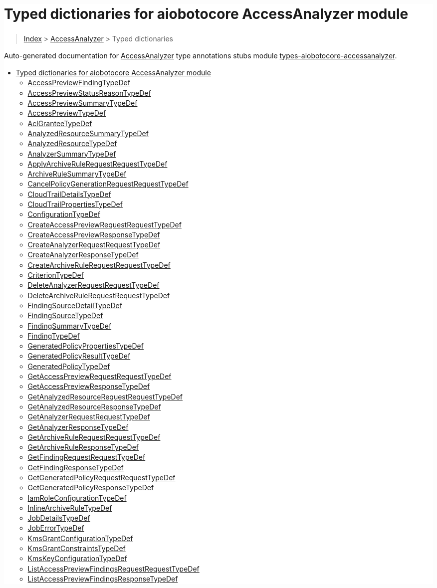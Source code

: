 <a id="typed-dictionaries-for-aiobotocore-accessanalyzer-module"></a>

# Typed dictionaries for aiobotocore AccessAnalyzer module

> [Index](../README.md) > [AccessAnalyzer](./README.md) > Typed dictionaries

Auto-generated documentation for
[AccessAnalyzer](https://boto3.amazonaws.com/v1/documentation/api/latest/reference/services/accessanalyzer.html#AccessAnalyzer)
type annotations stubs module
[types-aiobotocore-accessanalyzer](https://pypi.org/project/types-aiobotocore-accessanalyzer/).

- [Typed dictionaries for aiobotocore AccessAnalyzer module](#typed-dictionaries-for-aiobotocore-accessanalyzer-module)
  - [AccessPreviewFindingTypeDef](#accesspreviewfindingtypedef)
  - [AccessPreviewStatusReasonTypeDef](#accesspreviewstatusreasontypedef)
  - [AccessPreviewSummaryTypeDef](#accesspreviewsummarytypedef)
  - [AccessPreviewTypeDef](#accesspreviewtypedef)
  - [AclGranteeTypeDef](#aclgranteetypedef)
  - [AnalyzedResourceSummaryTypeDef](#analyzedresourcesummarytypedef)
  - [AnalyzedResourceTypeDef](#analyzedresourcetypedef)
  - [AnalyzerSummaryTypeDef](#analyzersummarytypedef)
  - [ApplyArchiveRuleRequestRequestTypeDef](#applyarchiverulerequestrequesttypedef)
  - [ArchiveRuleSummaryTypeDef](#archiverulesummarytypedef)
  - [CancelPolicyGenerationRequestRequestTypeDef](#cancelpolicygenerationrequestrequesttypedef)
  - [CloudTrailDetailsTypeDef](#cloudtraildetailstypedef)
  - [CloudTrailPropertiesTypeDef](#cloudtrailpropertiestypedef)
  - [ConfigurationTypeDef](#configurationtypedef)
  - [CreateAccessPreviewRequestRequestTypeDef](#createaccesspreviewrequestrequesttypedef)
  - [CreateAccessPreviewResponseTypeDef](#createaccesspreviewresponsetypedef)
  - [CreateAnalyzerRequestRequestTypeDef](#createanalyzerrequestrequesttypedef)
  - [CreateAnalyzerResponseTypeDef](#createanalyzerresponsetypedef)
  - [CreateArchiveRuleRequestRequestTypeDef](#createarchiverulerequestrequesttypedef)
  - [CriterionTypeDef](#criteriontypedef)
  - [DeleteAnalyzerRequestRequestTypeDef](#deleteanalyzerrequestrequesttypedef)
  - [DeleteArchiveRuleRequestRequestTypeDef](#deletearchiverulerequestrequesttypedef)
  - [FindingSourceDetailTypeDef](#findingsourcedetailtypedef)
  - [FindingSourceTypeDef](#findingsourcetypedef)
  - [FindingSummaryTypeDef](#findingsummarytypedef)
  - [FindingTypeDef](#findingtypedef)
  - [GeneratedPolicyPropertiesTypeDef](#generatedpolicypropertiestypedef)
  - [GeneratedPolicyResultTypeDef](#generatedpolicyresulttypedef)
  - [GeneratedPolicyTypeDef](#generatedpolicytypedef)
  - [GetAccessPreviewRequestRequestTypeDef](#getaccesspreviewrequestrequesttypedef)
  - [GetAccessPreviewResponseTypeDef](#getaccesspreviewresponsetypedef)
  - [GetAnalyzedResourceRequestRequestTypeDef](#getanalyzedresourcerequestrequesttypedef)
  - [GetAnalyzedResourceResponseTypeDef](#getanalyzedresourceresponsetypedef)
  - [GetAnalyzerRequestRequestTypeDef](#getanalyzerrequestrequesttypedef)
  - [GetAnalyzerResponseTypeDef](#getanalyzerresponsetypedef)
  - [GetArchiveRuleRequestRequestTypeDef](#getarchiverulerequestrequesttypedef)
  - [GetArchiveRuleResponseTypeDef](#getarchiveruleresponsetypedef)
  - [GetFindingRequestRequestTypeDef](#getfindingrequestrequesttypedef)
  - [GetFindingResponseTypeDef](#getfindingresponsetypedef)
  - [GetGeneratedPolicyRequestRequestTypeDef](#getgeneratedpolicyrequestrequesttypedef)
  - [GetGeneratedPolicyResponseTypeDef](#getgeneratedpolicyresponsetypedef)
  - [IamRoleConfigurationTypeDef](#iamroleconfigurationtypedef)
  - [InlineArchiveRuleTypeDef](#inlinearchiveruletypedef)
  - [JobDetailsTypeDef](#jobdetailstypedef)
  - [JobErrorTypeDef](#joberrortypedef)
  - [KmsGrantConfigurationTypeDef](#kmsgrantconfigurationtypedef)
  - [KmsGrantConstraintsTypeDef](#kmsgrantconstraintstypedef)
  - [KmsKeyConfigurationTypeDef](#kmskeyconfigurationtypedef)
  - [ListAccessPreviewFindingsRequestRequestTypeDef](#listaccesspreviewfindingsrequestrequesttypedef)
  - [ListAccessPreviewFindingsResponseTypeDef](#listaccesspreviewfindingsresponsetypedef)